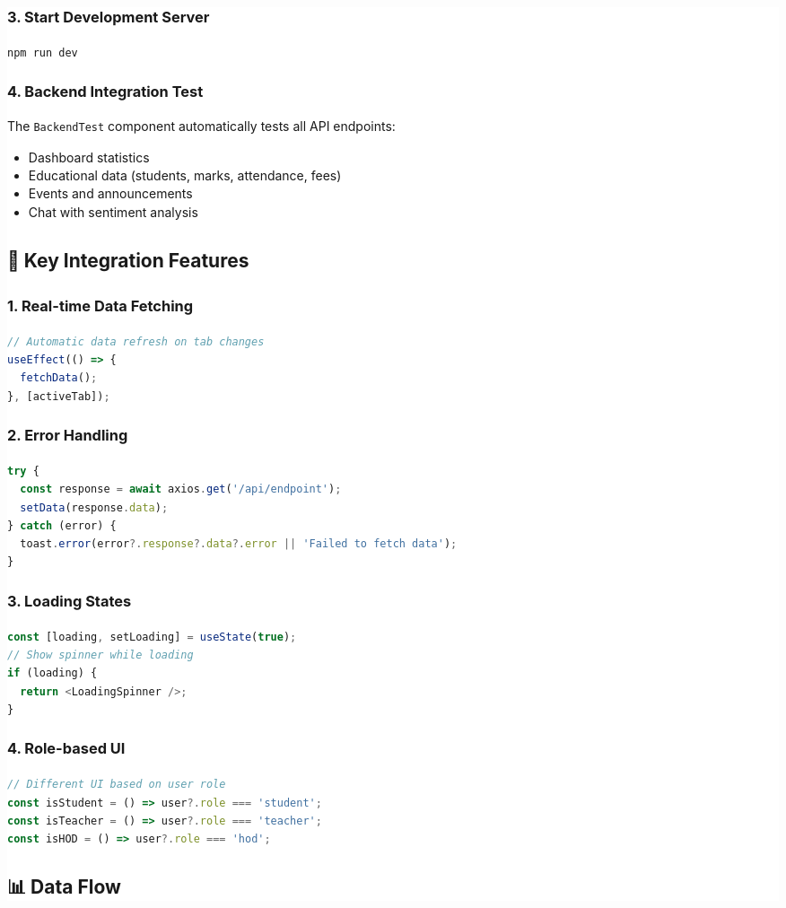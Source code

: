### **3. Start Development Server**
```bash
npm run dev
```

### **4. Backend Integration Test**
The `BackendTest` component automatically tests all API endpoints:
- Dashboard statistics
- Educational data (students, marks, attendance, fees)
- Events and announcements
- Chat with sentiment analysis

## 🔧 **Key Integration Features**

### **1. Real-time Data Fetching**
```javascript
// Automatic data refresh on tab changes
useEffect(() => {
  fetchData();
}, [activeTab]);
```

### **2. Error Handling**
```javascript
try {
  const response = await axios.get('/api/endpoint');
  setData(response.data);
} catch (error) {
  toast.error(error?.response?.data?.error || 'Failed to fetch data');
}
```

### **3. Loading States**
```javascript
const [loading, setLoading] = useState(true);
// Show spinner while loading
if (loading) {
  return <LoadingSpinner />;
}
```

### **4. Role-based UI**
```javascript
// Different UI based on user role
const isStudent = () => user?.role === 'student';
const isTeacher = () => user?.role === 'teacher';
const isHOD = () => user?.role === 'hod';
```

## 📊 **Data Flow**
